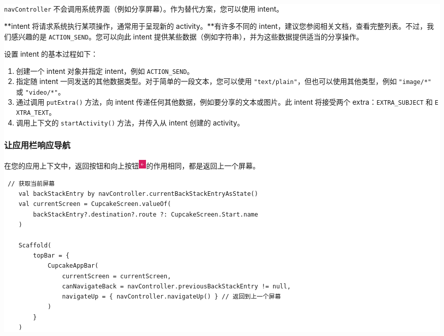  `navController` 不会调用系统界面（例如分享屏幕）。作为替代方案，您可以使用 intent。

**intent 将请求系统执行某项操作，通常用于呈现新的 activity。**有许多不同的 intent，建议您参阅相关文档，查看完整列表。不过，我们感兴趣的是 `ACTION_SEND`。您可以向此 intent 提供某些数据（例如字符串），并为这些数据提供适当的分享操作。

设置 intent 的基本过程如下：

1. 创建一个 intent 对象并指定 intent，例如 `ACTION_SEND`。
2. 指定随 intent 一同发送的其他数据类型。对于简单的一段文本，您可以使用 `"text/plain"`，但也可以使用其他类型，例如 `"image/*"` 或 `"video/*"`。
3. 通过调用 `putExtra()` 方法，向 intent 传递任何其他数据，例如要分享的文本或图片。此 intent 将接受两个 extra：`EXTRA_SUBJECT` 和 `EXTRA_TEXT`。
4. 调用上下文的 `startActivity()` 方法，并传入从 intent 创建的 activity。





### 让应用栏响应导航

在您的应用上下文中，返回按钮和向上按钮<img src="images/image-20250704222208317.png" alt="image-20250704222208317" style="zoom:10%;" />的作用相同，都是返回上一个屏幕。

```
 // 获取当前屏幕
    val backStackEntry by navController.currentBackStackEntryAsState()
    val currentScreen = CupcakeScreen.valueOf(
        backStackEntry?.destination?.route ?: CupcakeScreen.Start.name
    )

    Scaffold(
        topBar = {
            CupcakeAppBar(
                currentScreen = currentScreen,
                canNavigateBack = navController.previousBackStackEntry != null,
                navigateUp = { navController.navigateUp() } // 返回到上一个屏幕
            )
        }
    ) 
```